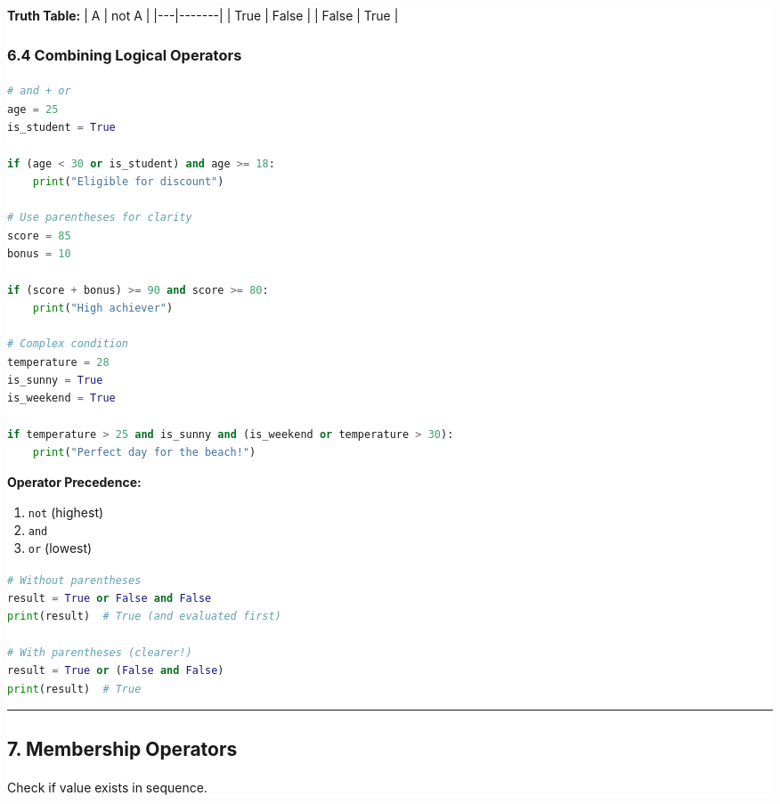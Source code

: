 **Truth Table:**
| A | not A |
|---|-------|
| True | False |
| False | True |

### 6.4 Combining Logical Operators

```python
# and + or
age = 25
is_student = True

if (age < 30 or is_student) and age >= 18:
    print("Eligible for discount")

# Use parentheses for clarity
score = 85
bonus = 10

if (score + bonus) >= 90 and score >= 80:
    print("High achiever")

# Complex condition
temperature = 28
is_sunny = True
is_weekend = True

if temperature > 25 and is_sunny and (is_weekend or temperature > 30):
    print("Perfect day for the beach!")
```

**Operator Precedence:**
1. `not` (highest)
2. `and`
3. `or` (lowest)

```python
# Without parentheses
result = True or False and False
print(result)  # True (and evaluated first)

# With parentheses (clearer!)
result = True or (False and False)
print(result)  # True
```

---

## 7. Membership Operators

Check if value exists in sequence.
